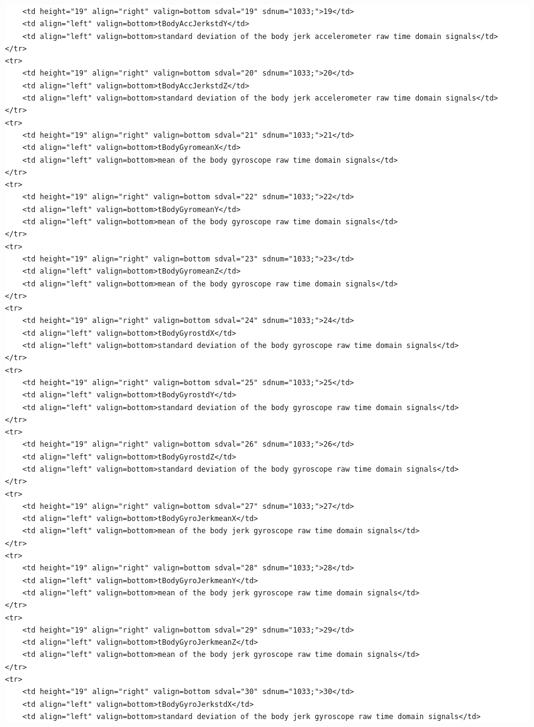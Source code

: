 		<td height="19" align="right" valign=bottom sdval="19" sdnum="1033;">19</td>
		<td align="left" valign=bottom>tBodyAccJerkstdY</td>
		<td align="left" valign=bottom>standard deviation of the body jerk accelerometer raw time domain signals</td>
	</tr>
	<tr>
		<td height="19" align="right" valign=bottom sdval="20" sdnum="1033;">20</td>
		<td align="left" valign=bottom>tBodyAccJerkstdZ</td>
		<td align="left" valign=bottom>standard deviation of the body jerk accelerometer raw time domain signals</td>
	</tr>
	<tr>
		<td height="19" align="right" valign=bottom sdval="21" sdnum="1033;">21</td>
		<td align="left" valign=bottom>tBodyGyromeanX</td>
		<td align="left" valign=bottom>mean of the body gyroscope raw time domain signals</td>
	</tr>
	<tr>
		<td height="19" align="right" valign=bottom sdval="22" sdnum="1033;">22</td>
		<td align="left" valign=bottom>tBodyGyromeanY</td>
		<td align="left" valign=bottom>mean of the body gyroscope raw time domain signals</td>
	</tr>
	<tr>
		<td height="19" align="right" valign=bottom sdval="23" sdnum="1033;">23</td>
		<td align="left" valign=bottom>tBodyGyromeanZ</td>
		<td align="left" valign=bottom>mean of the body gyroscope raw time domain signals</td>
	</tr>
	<tr>
		<td height="19" align="right" valign=bottom sdval="24" sdnum="1033;">24</td>
		<td align="left" valign=bottom>tBodyGyrostdX</td>
		<td align="left" valign=bottom>standard deviation of the body gyroscope raw time domain signals</td>
	</tr>
	<tr>
		<td height="19" align="right" valign=bottom sdval="25" sdnum="1033;">25</td>
		<td align="left" valign=bottom>tBodyGyrostdY</td>
		<td align="left" valign=bottom>standard deviation of the body gyroscope raw time domain signals</td>
	</tr>
	<tr>
		<td height="19" align="right" valign=bottom sdval="26" sdnum="1033;">26</td>
		<td align="left" valign=bottom>tBodyGyrostdZ</td>
		<td align="left" valign=bottom>standard deviation of the body gyroscope raw time domain signals</td>
	</tr>
	<tr>
		<td height="19" align="right" valign=bottom sdval="27" sdnum="1033;">27</td>
		<td align="left" valign=bottom>tBodyGyroJerkmeanX</td>
		<td align="left" valign=bottom>mean of the body jerk gyroscope raw time domain signals</td>
	</tr>
	<tr>
		<td height="19" align="right" valign=bottom sdval="28" sdnum="1033;">28</td>
		<td align="left" valign=bottom>tBodyGyroJerkmeanY</td>
		<td align="left" valign=bottom>mean of the body jerk gyroscope raw time domain signals</td>
	</tr>
	<tr>
		<td height="19" align="right" valign=bottom sdval="29" sdnum="1033;">29</td>
		<td align="left" valign=bottom>tBodyGyroJerkmeanZ</td>
		<td align="left" valign=bottom>mean of the body jerk gyroscope raw time domain signals</td>
	</tr>
	<tr>
		<td height="19" align="right" valign=bottom sdval="30" sdnum="1033;">30</td>
		<td align="left" valign=bottom>tBodyGyroJerkstdX</td>
		<td align="left" valign=bottom>standard deviation of the body jerk gyroscope raw time domain signals</td>